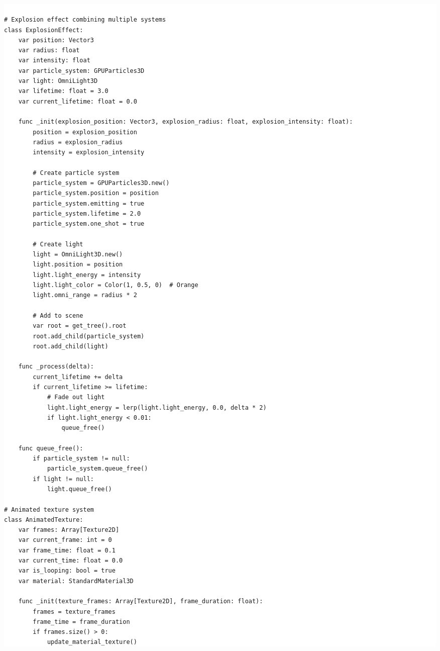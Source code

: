 ```gdscript

# Explosion effect combining multiple systems
class ExplosionEffect:
    var position: Vector3
    var radius: float
    var intensity: float
    var particle_system: GPUParticles3D
    var light: OmniLight3D
    var lifetime: float = 3.0
    var current_lifetime: float = 0.0
    
    func _init(explosion_position: Vector3, explosion_radius: float, explosion_intensity: float):
        position = explosion_position
        radius = explosion_radius
        intensity = explosion_intensity
        
        # Create particle system
        particle_system = GPUParticles3D.new()
        particle_system.position = position
        particle_system.emitting = true
        particle_system.lifetime = 2.0
        particle_system.one_shot = true
        
        # Create light
        light = OmniLight3D.new()
        light.position = position
        light.light_energy = intensity
        light.light_color = Color(1, 0.5, 0)  # Orange
        light.omni_range = radius * 2
        
        # Add to scene
        var root = get_tree().root
        root.add_child(particle_system)
        root.add_child(light)
        
    func _process(delta):
        current_lifetime += delta
        if current_lifetime >= lifetime:
            # Fade out light
            light.light_energy = lerp(light.light_energy, 0.0, delta * 2)
            if light.light_energy < 0.01:
                queue_free()
                
    func queue_free():
        if particle_system != null:
            particle_system.queue_free()
        if light != null:
            light.queue_free()

# Animated texture system
class AnimatedTexture:
    var frames: Array[Texture2D]
    var current_frame: int = 0
    var frame_time: float = 0.1
    var current_time: float = 0.0
    var is_looping: bool = true
    var material: StandardMaterial3D
    
    func _init(texture_frames: Array[Texture2D], frame_duration: float):
        frames = texture_frames
        frame_time = frame_duration
        if frames.size() > 0:
            update_material_texture()
```